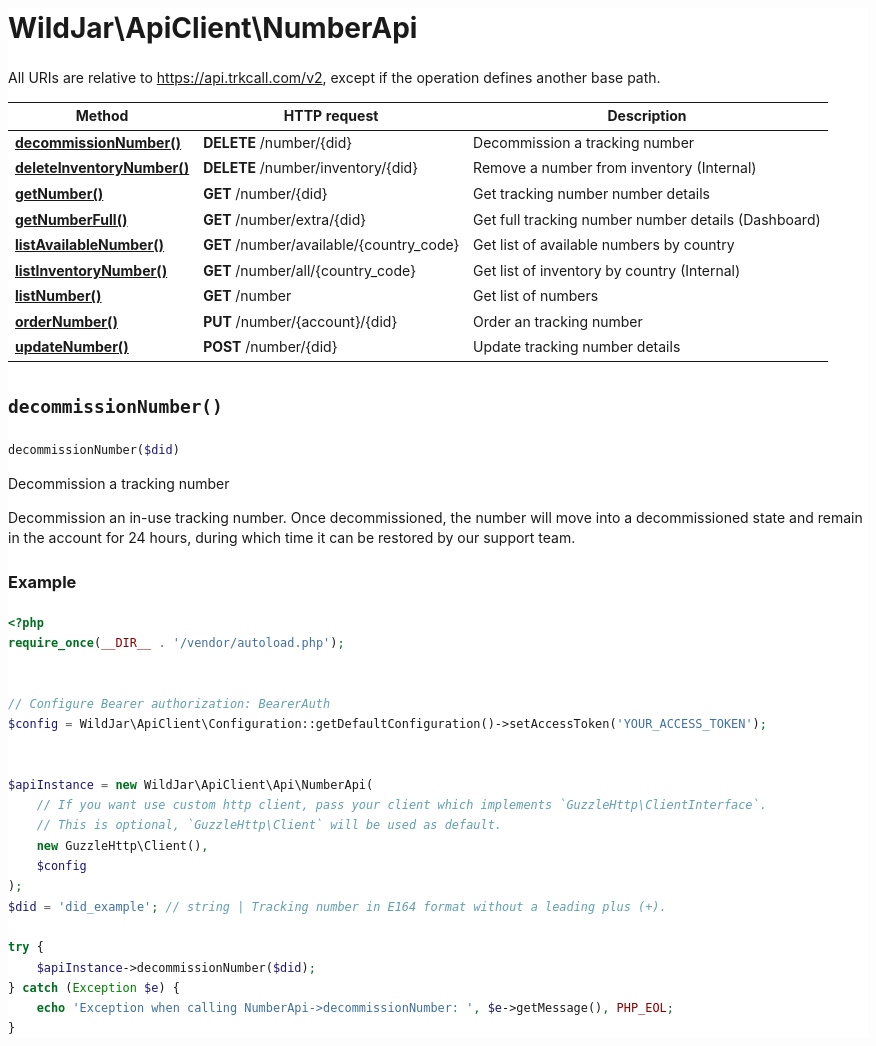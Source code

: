 # WildJar\ApiClient\NumberApi

All URIs are relative to https://api.trkcall.com/v2, except if the operation defines another base path.

| Method | HTTP request | Description |
| ------------- | ------------- | ------------- |
| [**decommissionNumber()**](NumberApi.md#decommissionNumber) | **DELETE** /number/{did} | Decommission a tracking number |
| [**deleteInventoryNumber()**](NumberApi.md#deleteInventoryNumber) | **DELETE** /number/inventory/{did} | Remove a number from inventory (Internal) |
| [**getNumber()**](NumberApi.md#getNumber) | **GET** /number/{did} | Get tracking number number details |
| [**getNumberFull()**](NumberApi.md#getNumberFull) | **GET** /number/extra/{did} | Get full tracking number number details (Dashboard) |
| [**listAvailableNumber()**](NumberApi.md#listAvailableNumber) | **GET** /number/available/{country_code} | Get list of available numbers by country |
| [**listInventoryNumber()**](NumberApi.md#listInventoryNumber) | **GET** /number/all/{country_code} | Get list of inventory by country (Internal) |
| [**listNumber()**](NumberApi.md#listNumber) | **GET** /number | Get list of numbers |
| [**orderNumber()**](NumberApi.md#orderNumber) | **PUT** /number/{account}/{did} | Order an tracking number |
| [**updateNumber()**](NumberApi.md#updateNumber) | **POST** /number/{did} | Update tracking number details |


## `decommissionNumber()`

```php
decommissionNumber($did)
```

Decommission a tracking number

Decommission an in-use tracking number. Once decommissioned, the number will move into a decommissioned state and remain in the account for 24 hours, during which time it can be restored by our support team.

### Example

```php
<?php
require_once(__DIR__ . '/vendor/autoload.php');


// Configure Bearer authorization: BearerAuth
$config = WildJar\ApiClient\Configuration::getDefaultConfiguration()->setAccessToken('YOUR_ACCESS_TOKEN');


$apiInstance = new WildJar\ApiClient\Api\NumberApi(
    // If you want use custom http client, pass your client which implements `GuzzleHttp\ClientInterface`.
    // This is optional, `GuzzleHttp\Client` will be used as default.
    new GuzzleHttp\Client(),
    $config
);
$did = 'did_example'; // string | Tracking number in E164 format without a leading plus (+).

try {
    $apiInstance->decommissionNumber($did);
} catch (Exception $e) {
    echo 'Exception when calling NumberApi->decommissionNumber: ', $e->getMessage(), PHP_EOL;
}
```

